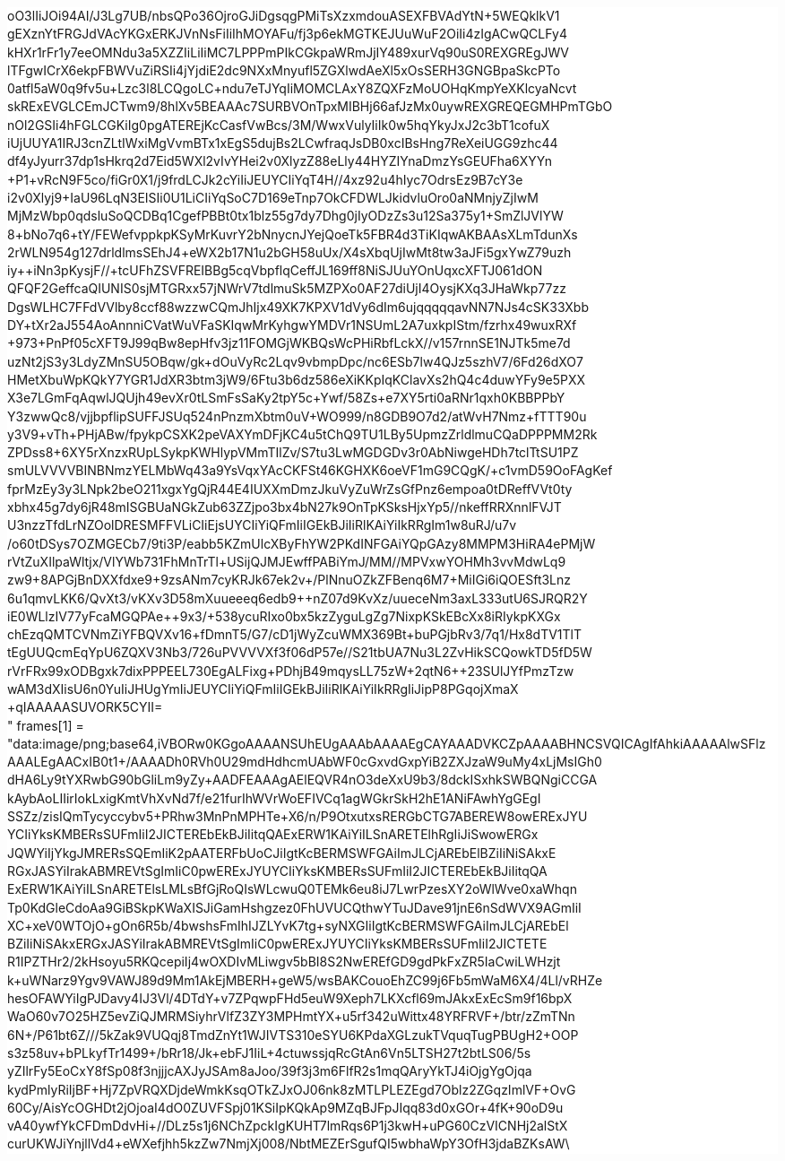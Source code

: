 oO3lIiJOi94AI/J3Lg7UB/nbsQPo36OjroGJiDgsqgPMiTsXzxmdouASEXFBVAdYtN+5WEQklkV1\
gEXznYtFRGJdVAcYKGxERKJVnNsFiIiIhMOYAFu/fj3p6ekMGTKEJUuWuF2OiIi4zIgACwQCLFy4\
kHXr1rFr1y7eeOMNdu3a5XZZIiLiIiMC7LPPPmPIkCGkpaWRmJjIY489xurVq90uS0REXGREgJWV\
lTFgwICrX6ekpFBWVuZiRSIi4jYjdiE2dc9NXxMnyufl5ZGXlwdAeXl5xOsSERH3GNGBpaSkcPTo\
0atfl5aW0q9fv5u+Lzc3l8LCQgoLC+ndu7eTJYqIiMOMCLAxY8ZQXFzMoUOHqKmpYeXKlcyaNcvt\
skRExEVGLCEmJCTwm9/8hlXv5BEAAAc7SURBVOnTpxMIBHj66afJzMx0uywREXGREQEGMHPmTGbO\
nOl2GSIi4hFGLCGKiIg0pgATEREjKcCasfVwBcs/3M/WwxVulyIiIk0w5hqYkyJxJ2c3bT1cofuX\
iUjUUYA1IRJ3cnZLtIWxiMgVvmBTx1xEgS5dujBs2LCwfraqJsDB0xcIBsHng7ReXeiUGG9zhc44\
df4yJyurr37dp1sHkrq2d7Eid5WXl2vIvYHei2v0XlyzZ88eLly44HYZIYnaDmzYsGEUFha6XYYn\
+P1+vRcN9F5co/fiGr0X1/j9frdLCJk2cYiIiJEUYCIiYqT4H//4xz92u4hIyc7OdrsEz9B7cY3e\
i2v0Xlyj9+IaU96LqN3EISIi0U1LiCIiYqSoC7D169eTnp7OkCFDWLJkidvluOro0aNMnjyZjIwM\
MjMzWbp0qdsluSoQCDBq1CgefPBBt0tx1blz55g7dy7Dhg0jIyODzZs3u12Sa375y1+SmZlJVlYW\
8+bNo7q6+tY/FEWefvppkpKSyMrKuvrY2bNnycnJYejQoeTk5FBR4d3TiKIqwAKBAAsXLmTdunXs\
2rWLN954g127drldlmsSEhJ4+eWX2b17N1u2bGH58uUx/X4sXbqUjIwMt8tw3aJFi5gxYwZ79uzh\
iy++iNn3pKysjF//+tcUFhZSVFREIBBg5cqVbpflqCeffJL169ff8NiSJUuYOnUqxcXFTJ061dON\
QFQF2GeffcaQIUNIS0sjMTGRxx57jNWrV7tdlmuSk5MZPXo0AF27diUjI4OysjKXq3JHaWkp77zz\
DgsWLHC7FFdVVlby8ccf88wzzwCQmJhIjx49XK7KPXV1dVy6dIm6ujqqqqqavNN7NJs4cSK33Xbb\
DY+tXr2aJ554AoAnnniCVatWuVFaSKIqwMrKyhgwYMDVr1NSUmL2A7uxkpIStm/fzrhx49wuxRXf\
+973+PnPf05cXFT9J99qBw8epHfv3jz11FOMGjWKBQsWcPHiRbfLckX//v157rnnSE1NJTk5me7d\
uzNt2jS3y3LdyZMnSU5OBqw/gk+dOuVyRc2Lqv9vbmpDpc/nc6ESb7lw4QJz5szhV7/6Fd26dXO7\
HMetXbuWpKQkY7YGR1JdXR3btm3jW9/6Ftu3b6dz586eXiKKpIqKClavXs2hQ4c4duwYFy9e5PXX\
X3e7LGmFqAqwlJQUjh49evXr0tLSmFsSaKy2tpY5c+Ywf/58Zs+e7XY5rti0aRNr1qxh0KBBPPbY\
Y3zwwQc8/vjjbpflipSUFFJSUq524nPnzmXbtm0uV+WO999/n8GDB9O7d2/atWvH7Nmz+fTTT90u\
y3V9+vTh+PHjABw/fpykpCSXK2peVAXYmDFjKC4u5tChQ9TU1LBy5UpmzZrldlmuCQaDPPPMM2Rk\
ZPDss8+6XY5rXnzxRUpLSykpKWHlypVMmTIlZv/S7tu3LwMGDGDv3r0AbNiwgeHDh7tclTtSU1PZ\
smULVVVVBINBNmzYELMbWq43a9YsVqxYAcCKFSt46KGHXK6oeVF1mG9CQgK/+c1vmD59OoFAgKef\
fprMzEy3y3LNpk2beO211xgxYgQjR44E4IUXXmDmzJkuVyZuWrZsGfPnz6empoa0tDReffVVt0ty\
xbhx45g7dy6jR48mISGBUaNGkZub63ZZjpo3bx4bN27k9OnTpKSksHjxYp5//nkeffRRXnnlFVJT\
U3nzzTfdLrNZOolDRESMFFVLiCIiEjsUYCIiYiQFmIiIGEkBJiIiRlKAiYiIkRRgIm1w8uRJ/u7v\
/o60tDSys7OZMGECb7/9ti3P/eabb5KZmUlcXByFhYW2PKdINFGAiYQpGAzy8MMPM3HiRA4ePMjW\
rVtZuXIlpaWltjx/VlYWb731FhMnTrTl+USijQJMJEwffPABiYmJ/MM//MPVxwYOHMh3vvMdwLq9\
zw9+8APGjBnDXXfdxe9+9zsANm7cyKRJk67ek2v+/PlNnuOZkZFBenq6M7+MiIGi6iQOESft3Lnz\
6u1qmvLKK6/QvXt3/vKXv3D58mXuueeeq6edb9++nZ07d9KvXz/uueceNm3axL333utU6SJRQR2Y\
iE0WLlzIV77yFcaMGQPAe++9x3/+538ycuRIxo0bx5kzZyguLgZg7NixpKSkEBcXx8iRIykpKXGx\
chEzqQMTCVNmZiYFBQVXv16+fDmnT5/G7/cD1jWyZcuWMX369Bt+buPGjbRv3/7q1/Hx8dTV1TlT\
tEgUUQcmEqYpU6ZQXV3Nb3/726uPVVVVXf3f06dP57e//S21tbUA7Nu3L2ZvHikSCQowkTD5fD5W\
rVrFRx99xODBgxk7dixPPPEEL730EgALFixg+PDhjB49mqysLL75zW+2qtN6++23SUlJYfPmzTzw\
wAM3dXIisU6n0YuIiJHUgYmIiJEUYCIiYiQFmIiIGEkBJiIiRlKAiYiIkRRgIiJipP8PGqojXmaX\
+qIAAAAASUVORK5CYII=\
"
  frames[1] = "data:image/png;base64,iVBORw0KGgoAAAANSUhEUgAAAbAAAAEgCAYAAADVKCZpAAAABHNCSVQICAgIfAhkiAAAAAlwSFlz\
AAALEgAACxIB0t1+/AAAADh0RVh0U29mdHdhcmUAbWF0cGxvdGxpYiB2ZXJzaW9uMy4xLjMsIGh0\
dHA6Ly9tYXRwbG90bGliLm9yZy+AADFEAAAgAElEQVR4nO3deXxU9b3/8dckISxhkSWBQNgiCCGA\
kAybAoLIIirIokLxigKmtVhXvNd7f/e21furIhWVrWoEFIVCq1agWGkrSkH2hE1ANiFAwhYgGEgI\
SSZz/zisIQmTycyccybv5+PRhw3MnPnMPHTe+X6/n/P9OtxutxsRERGbCTG7ABEREW8owERExJYU\
YCIiYksKMBERsSUFmIiI2JICTEREbEkBJiIitqQAExERW1KAiYiILSnARETElhRgIiJiSwowERGx\
JQWYiIjYkgJMRERsSQEmIiK2pAATERFbUoCJiIgtKcBERMSWFGAiImJLCjAREbElBZiIiNiSAkxE\
RGxJASYiIrakABMREVtSgImIiC0pwERExJYUYCIiYksKMBERsSUFmIiI2JICTEREbEkBJiIitqQA\
ExERW1KAiYiILSnARETElsLMLsBfGjRoQIsWLcwuQ0TEMk6eu8iJ7LwrPzesXY2oWlWve0xaWhqn\
Tp0KdGleCdoAa9GiBSkpKWaXISJiGamHshgzez0FhUVUCQthwYTuJDave91jnE6nSdWVX9AGmIiI\
XC+xeV0WTOjO+gOn6R5b/4bwshsFmIhIJZLYvK7tg+syNXGIiIgtKcBERMSWFGAiImJLCjAREbEl\
BZiIiNiSAkxERGxJASYiIrakABMREVtSgImIiC0pwERExJYUYCIiYksKMBERsSUFmIiI2JICTETE\
R1IPZTHr2/2kHsoyu5RKQcepiIj4wOXDIvMLiwgv5bBI8S2NwEREfGD9gdPkFxZR5IaCwiLWHzjt\
k+uWNarz9Ygv9VAWJ89d9Mm1AkEjMBERH+geW5/wsBAKCouoEhZC99j6Fb5mWaM6X4/4Ll/vRHZe\
hesOFAWYiIgPJDavy4IJ3Vl/4DTdY+v7ZPqwpFHd5euW9Xeph7LKXcfl69mJAkxExEcSm9f16bpX\
WaO60v7O25HZ5evZiQJMRMSiyhrVlfZ3ZY3MPHmtYX+u5rf342uWittx48YRFRVF+/btr/zZmTNn\
6N+/P61bt6Z///5kZak9VUQqj8TmdZnYt1WJIVTS310eSYU6KPdaXGLzukTVquqTugPBUgH2+OOP\
s3z58uv+bPLkyfTr1499+/bRr18/Jk+ebFJ1IiL+4ctuwssjqRcGtAn6Vn5LTSH27t2btLS06/5s\
yZIlrFy5EoCxY8fSp08f3njjjcAXJyJSAm8aJoo/39f3j3m6FlfR2s1mqQAryYkTJ4iOjgYgOjqa\
kydPmlyRiIjBF+Hj7ZpVRQXDjdeWmkKsqOTkZJxOJ06nk8zMTLPLEZEgd7Oblz2ZGqzImlVF+OvG\
60Cy/AisYcOGHDt2jOjoaI4dO0ZUVFSpj01KSiIpKQkAp9MZqBJFpJIqq83d0xGOr+4fK+90oD9u\
vA40ywfYkCFDmDdvHi+//DLz5s1j6NChZpckIgKUHT7lmRqs6P1j3kwH+uPG60CzVICNHj2alStX\
curUKWJiYnjllVd4+eWXefjhh5kzZw7NmjXj008/NbtMEZErSgufQI5wbhaWpY3OfH3jdaBZKsAW\